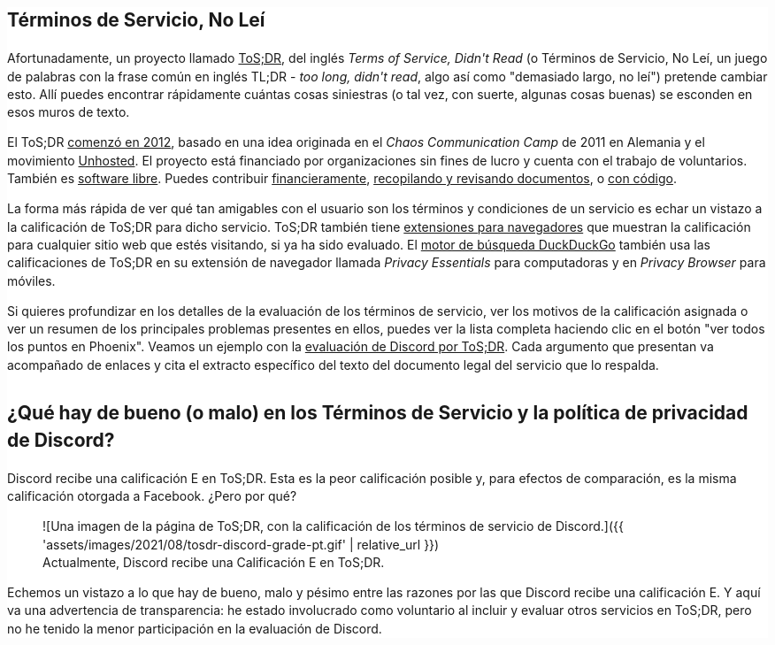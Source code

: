 
## Términos de Servicio, No Leí

Afortunadamente, un proyecto llamado [ToS;DR](https://tosdr.org/es), del
inglés *Terms of Service, Didn't Read* (o Términos de Servicio, No Leí,
un juego de palabras con la frase común en inglés TL;DR - *too long,
didn't read*, algo así como "demasiado largo, no leí") pretende cambiar
esto. Allí puedes encontrar rápidamente cuántas cosas siniestras (o tal
vez, con suerte, algunas cosas buenas) se esconden en esos muros de
texto.

El ToS;DR [comenzó en 2012](https://tosdr.org/es/about), basado en una
idea originada en el *Chaos Communication Camp* de 2011 en Alemania y el
movimiento [Unhosted](http://unhosted.org/). El proyecto está financiado
por organizaciones sin fines de lucro y cuenta con el trabajo de
voluntarios. También es [software libre](https://github.com/tosdr/).
Puedes contribuir [financieramente](https://opencollective.com/tosdr),
[recopilando y revisando documentos](https://edit.tosdr.org/), o [con
código](https://github.com/tosdr/edit.tosdr.org/blob/master/CONTRIBUTING.md).

La forma más rápida de ver qué tan amigables con el usuario son los
términos y condiciones de un servicio es echar un vistazo a la
calificación de ToS;DR para dicho servicio. ToS;DR también tiene
[extensiones para navegadores](https://tosdr.org/en/downloads) que
muestran la calificación para cualquier sitio web que estés visitando, si
ya ha sido evaluado. El
[motor de búsqueda DuckDuckGo](https://duckduckgo.com) también usa las
calificaciones de ToS;DR en su extensión de navegador llamada *Privacy
Essentials* para computadoras y en *Privacy Browser* para móviles.

Si quieres profundizar en los detalles de la evaluación de los términos
de servicio, ver los motivos de la calificación asignada o ver un resumen
de los principales problemas presentes en ellos, puedes ver la lista
completa haciendo clic en el botón "ver todos los puntos en Phoenix".
Veamos un ejemplo con la
[evaluación de Discord por ToS;DR](https://tosdr.org/en/service/536).
Cada argumento que presentan va acompañado de enlaces y cita el extracto
específico del texto del documento legal del servicio que lo respalda.


## ¿Qué hay de bueno (o malo) en los Términos de Servicio y la política de privacidad de Discord?

Discord recibe una calificación E en ToS;DR. Esta es la peor calificación
posible y, para efectos de comparación, es la misma calificación otorgada
a Facebook. ¿Pero por qué?

<figure markdown="1" class="centered">
![Una imagen de la página de ToS;DR, con la calificación de los términos de servicio de Discord.]({{ 'assets/images/2021/08/tosdr-discord-grade-pt.gif' | relative_url }})
<figcaption>Actualmente, Discord recibe una Calificación E en ToS;DR.</figcaption>
</figure>

Echemos un vistazo a lo que hay de bueno, malo y pésimo entre las razones
por las que Discord recibe una calificación E. Y aquí va una advertencia
de transparencia: he estado involucrado como voluntario al incluir y
evaluar otros servicios en ToS;DR, pero no he tenido la menor
participación en la evaluación de Discord.

